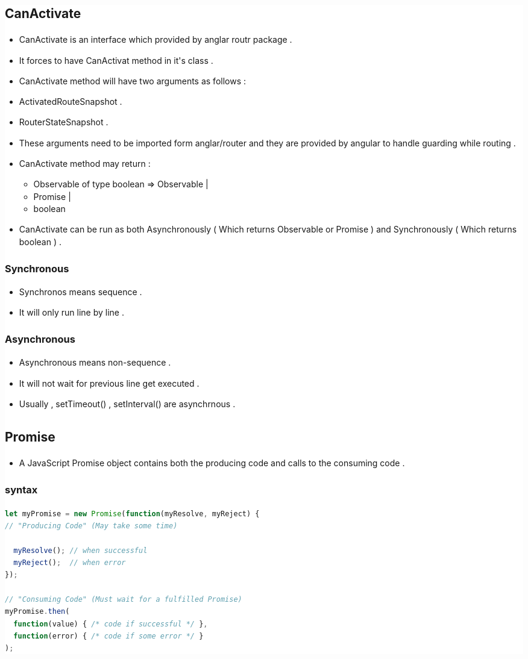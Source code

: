 ## CanActivate ##

* CanActivate is an interface which provided by anglar routr package .

* It forces to have CanActivat method in it's class .

* CanActivate method will have two arguments as follows :

 * ActivatedRouteSnapshot .

 * RouterStateSnapshot .

* These arguments need to be imported form anglar/router and they are provided by angular to handle guarding while routing .

* CanActivate method may return :

    * Observable of type boolean => Observable<boolean>  |
    * Promise<boolean> | 
    * boolean

* CanActivate can be run as both  Asynchronously ( Which returns Observable or Promise )  and Synchronously ( Which returns boolean ) .

### Synchronous ###

* Synchronos means sequence .

* It will only run line by line .


### Asynchronous ###

* Asynchronous means non-sequence .

* It will not wait for previous line get executed .

* Usually , setTimeout() , setInterval() are asynchrnous .

## Promise ##

* A JavaScript Promise object contains both the producing code and calls to the consuming code .

### syntax ###

```javascript
let myPromise = new Promise(function(myResolve, myReject) {
// "Producing Code" (May take some time)

  myResolve(); // when successful
  myReject();  // when error
});

// "Consuming Code" (Must wait for a fulfilled Promise)
myPromise.then(
  function(value) { /* code if successful */ },
  function(error) { /* code if some error */ }
);
```
